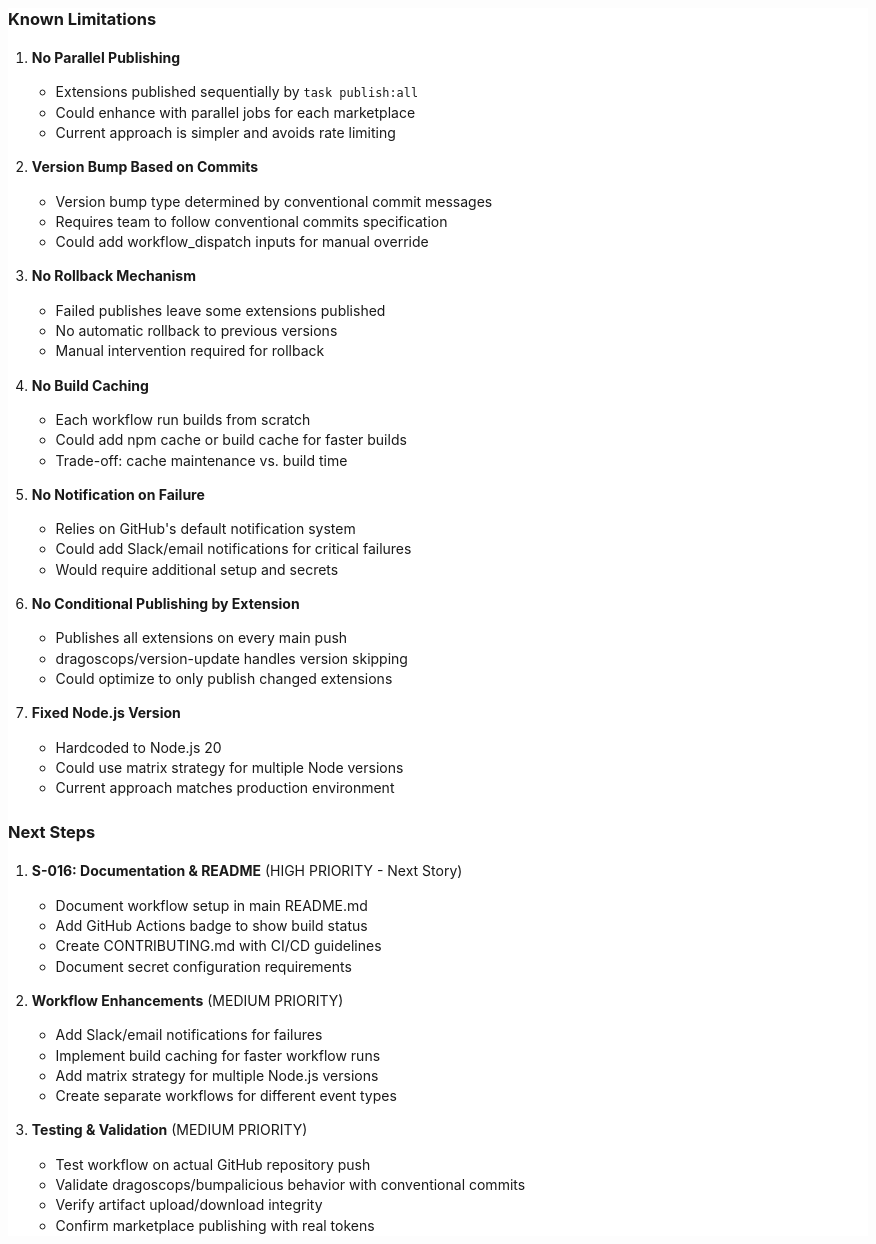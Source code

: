 ### Known Limitations

1. **No Parallel Publishing**
   - Extensions published sequentially by `task publish:all`
   - Could enhance with parallel jobs for each marketplace
   - Current approach is simpler and avoids rate limiting

2. **Version Bump Based on Commits**
   - Version bump type determined by conventional commit messages
   - Requires team to follow conventional commits specification
   - Could add workflow_dispatch inputs for manual override

3. **No Rollback Mechanism**
   - Failed publishes leave some extensions published
   - No automatic rollback to previous versions
   - Manual intervention required for rollback

4. **No Build Caching**
   - Each workflow run builds from scratch
   - Could add npm cache or build cache for faster builds
   - Trade-off: cache maintenance vs. build time

5. **No Notification on Failure**
   - Relies on GitHub's default notification system
   - Could add Slack/email notifications for critical failures
   - Would require additional setup and secrets

6. **No Conditional Publishing by Extension**
   - Publishes all extensions on every main push
   - dragoscops/version-update handles version skipping
   - Could optimize to only publish changed extensions

7. **Fixed Node.js Version**
   - Hardcoded to Node.js 20
   - Could use matrix strategy for multiple Node versions
   - Current approach matches production environment

### Next Steps

1. **S-016: Documentation & README** (HIGH PRIORITY - Next Story)
   - Document workflow setup in main README.md
   - Add GitHub Actions badge to show build status
   - Create CONTRIBUTING.md with CI/CD guidelines
   - Document secret configuration requirements

2. **Workflow Enhancements** (MEDIUM PRIORITY)
   - Add Slack/email notifications for failures
   - Implement build caching for faster workflow runs
   - Add matrix strategy for multiple Node.js versions
   - Create separate workflows for different event types

3. **Testing & Validation** (MEDIUM PRIORITY)
   - Test workflow on actual GitHub repository push
   - Validate dragoscops/bumpalicious behavior with conventional commits
   - Verify artifact upload/download integrity
   - Confirm marketplace publishing with real tokens
